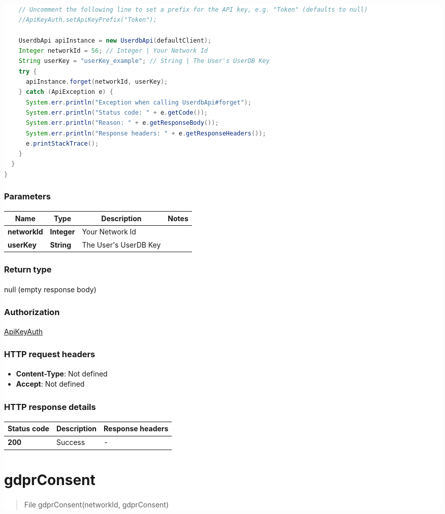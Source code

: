 ```java
    // Uncomment the following line to set a prefix for the API key, e.g. "Token" (defaults to null)
    //ApiKeyAuth.setApiKeyPrefix("Token");

    UserdbApi apiInstance = new UserdbApi(defaultClient);
    Integer networkId = 56; // Integer | Your Network Id
    String userKey = "userKey_example"; // String | The User's UserDB Key
    try {
      apiInstance.forget(networkId, userKey);
    } catch (ApiException e) {
      System.err.println("Exception when calling UserdbApi#forget");
      System.err.println("Status code: " + e.getCode());
      System.err.println("Reason: " + e.getResponseBody());
      System.err.println("Response headers: " + e.getResponseHeaders());
      e.printStackTrace();
    }
  }
}
```

### Parameters

Name | Type | Description  | Notes
------------- | ------------- | ------------- | -------------
 **networkId** | **Integer**| Your Network Id |
 **userKey** | **String**| The User&#39;s UserDB Key |

### Return type

null (empty response body)

### Authorization

[ApiKeyAuth](../README.md#ApiKeyAuth)

### HTTP request headers

 - **Content-Type**: Not defined
 - **Accept**: Not defined

### HTTP response details
| Status code | Description | Response headers |
|-------------|-------------|------------------|
**200** | Success |  -  |

<a name="gdprConsent"></a>
# **gdprConsent**
> File gdprConsent(networkId, gdprConsent)


